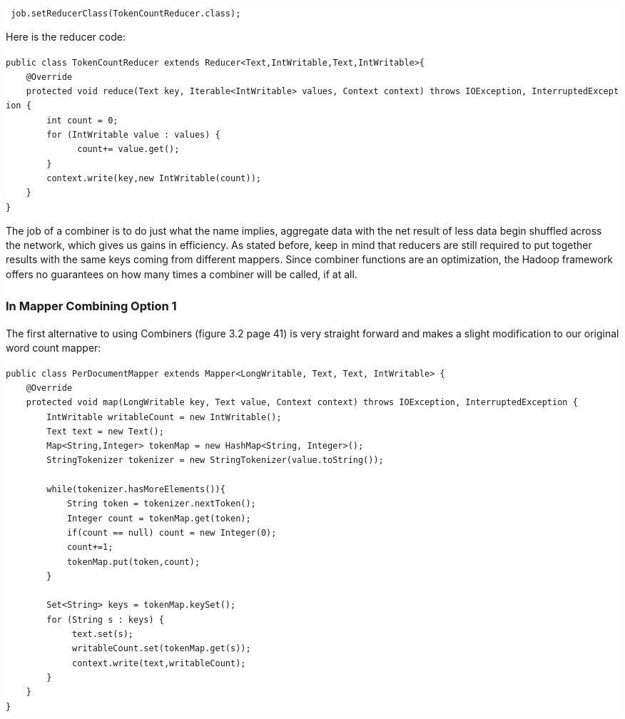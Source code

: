     
    
     job.setReducerClass(TokenCountReducer.class);
    


Here is the reducer code:

    
    
    public class TokenCountReducer extends Reducer<Text,IntWritable,Text,IntWritable>{
        @Override
        protected void reduce(Text key, Iterable<IntWritable> values, Context context) throws IOException, InterruptedException {
            int count = 0;
            for (IntWritable value : values) {
                  count+= value.get();
            }
            context.write(key,new IntWritable(count));
        }
    }
    

 
The job of a combiner is to do just what the name implies, aggregate data with the net result of less data begin shuffled across the network, which gives us gains in efficiency.  As stated before, keep in mind that reducers are still required to put together results with the same keys coming from different mappers.  Since combiner functions are an optimization, the Hadoop framework offers no guarantees on how many times a combiner will be called, if at all.


### In Mapper Combining Option 1


The first alternative to using Combiners (figure 3.2 page 41) is very straight forward and makes a slight modification to our original word count mapper:

    
    
    public class PerDocumentMapper extends Mapper<LongWritable, Text, Text, IntWritable> {
        @Override
        protected void map(LongWritable key, Text value, Context context) throws IOException, InterruptedException {
            IntWritable writableCount = new IntWritable();
            Text text = new Text();
            Map<String,Integer> tokenMap = new HashMap<String, Integer>();
            StringTokenizer tokenizer = new StringTokenizer(value.toString());
    
            while(tokenizer.hasMoreElements()){
                String token = tokenizer.nextToken();
                Integer count = tokenMap.get(token);
                if(count == null) count = new Integer(0);
                count+=1;
                tokenMap.put(token,count);
            }
    
            Set<String> keys = tokenMap.keySet();
            for (String s : keys) {
                 text.set(s);
                 writableCount.set(tokenMap.get(s));
                 context.write(text,writableCount);
            }
        }
    }
    